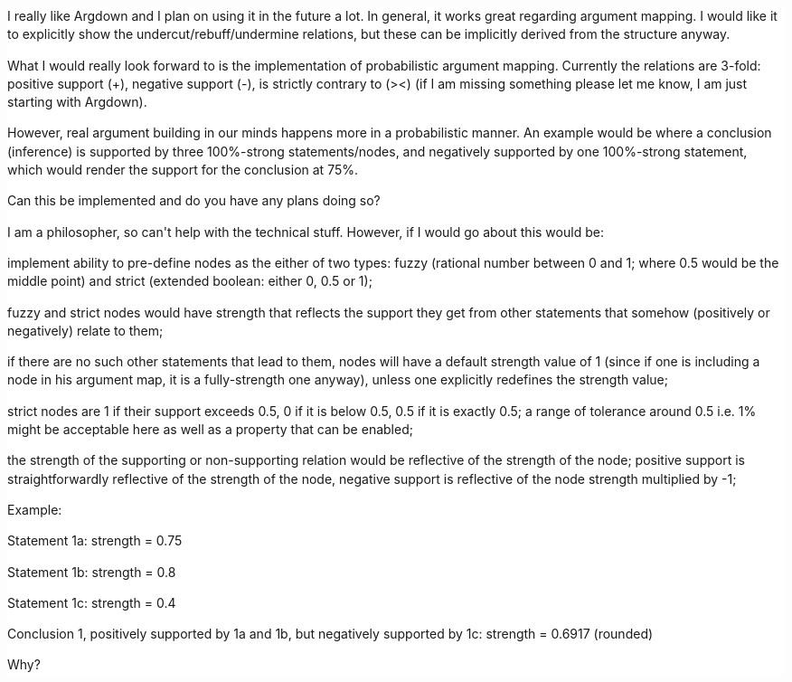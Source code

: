
I really like Argdown and I plan on using it in the future a lot. In general, it works great regarding argument mapping. I would like it to explicitly show the undercut/rebuff/undermine relations, but these can be implicitly derived from the structure anyway.

  

What I would really look forward to is the implementation of probabilistic argument mapping. Currently the relations are 3-fold: positive support (+), negative support (-), is strictly contrary to (\>\<) (if I am missing something please let me know, I am just starting with Argdown).

  

However, real argument building in our minds happens more in a probabilistic manner. An example would be where a conclusion (inference) is supported by three 100%-strong statements/nodes, and negatively supported by one 100%-strong statement, which would render the support for the conclusion at 75%.

  

Can this be implemented and do you have any plans doing so?

  

I am a philosopher, so can't help with the technical stuff. However, if I would go about this would be:

  

implement ability to pre-define nodes as the either of two types: fuzzy (rational number between 0 and 1; where 0.5 would be the middle point) and strict (extended boolean: either 0, 0.5 or 1);  

fuzzy and strict nodes would have strength that reflects the support they get from other statements that somehow (positively or negatively) relate to them;  

if there are no such other statements that lead to them, nodes will have a default strength value of 1 (since if one is including a node in his argument map, it is a fully-strength one anyway), unless one explicitly redefines the strength value;  

strict nodes are 1 if their support exceeds 0.5, 0 if it is below 0.5, 0.5 if it is exactly 0.5; a range of tolerance around 0.5 i.e. 1% might be acceptable here as well as a property that can be enabled;  

the strength of the supporting or non-supporting relation would be reflective of the strength of the node; positive support is straightforwardly reflective of the strength of the node, negative support is reflective of the node strength multiplied by \-1;  

Example:

  

Statement 1a: strength \= 0.75  

Statement 1b: strength \= 0.8  

Statement 1c: strength \= 0.4

  

Conclusion 1, positively supported by 1a and 1b, but negatively supported by 1c: strength \= 0.6917 (rounded)

  

Why?
